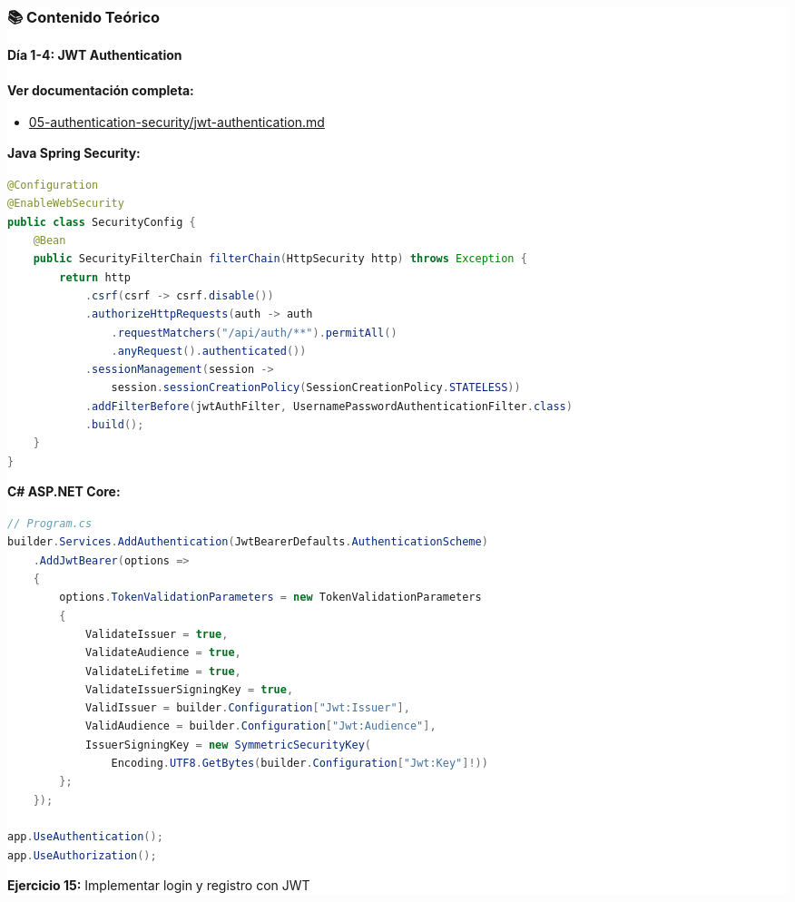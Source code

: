### 📚 Contenido Teórico

#### Día 1-4: JWT Authentication

**Ver documentación completa:**
- [05-authentication-security/jwt-authentication.md](./05-authentication-security/jwt-authentication.md)

**Java Spring Security:**
```java
@Configuration
@EnableWebSecurity
public class SecurityConfig {
    @Bean
    public SecurityFilterChain filterChain(HttpSecurity http) throws Exception {
        return http
            .csrf(csrf -> csrf.disable())
            .authorizeHttpRequests(auth -> auth
                .requestMatchers("/api/auth/**").permitAll()
                .anyRequest().authenticated())
            .sessionManagement(session -> 
                session.sessionCreationPolicy(SessionCreationPolicy.STATELESS))
            .addFilterBefore(jwtAuthFilter, UsernamePasswordAuthenticationFilter.class)
            .build();
    }
}
```

**C# ASP.NET Core:**
```csharp
// Program.cs
builder.Services.AddAuthentication(JwtBearerDefaults.AuthenticationScheme)
    .AddJwtBearer(options =>
    {
        options.TokenValidationParameters = new TokenValidationParameters
        {
            ValidateIssuer = true,
            ValidateAudience = true,
            ValidateLifetime = true,
            ValidateIssuerSigningKey = true,
            ValidIssuer = builder.Configuration["Jwt:Issuer"],
            ValidAudience = builder.Configuration["Jwt:Audience"],
            IssuerSigningKey = new SymmetricSecurityKey(
                Encoding.UTF8.GetBytes(builder.Configuration["Jwt:Key"]!))
        };
    });

app.UseAuthentication();
app.UseAuthorization();
```

**Ejercicio 15:** Implementar login y registro con JWT

